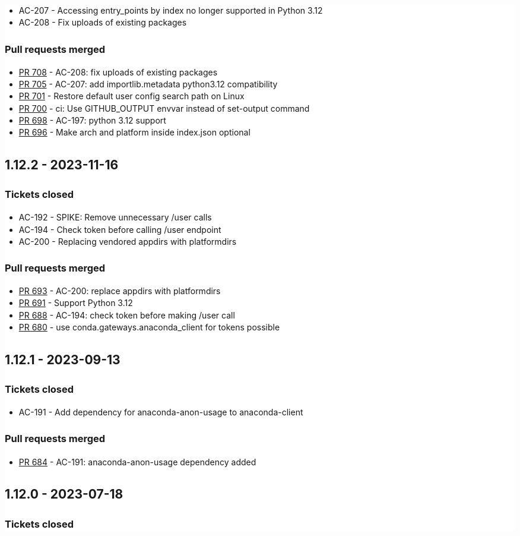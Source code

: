* AC-207 - Accessing entry_points by index no longer supported in Python 3.12
* AC-208 - Fix uploads of existing packages

### Pull requests merged

* [PR 708](https://github.com/Anaconda-Platform/anaconda-client/pull/708) - AC-208: fix uploads of existing packages
* [PR 705](https://github.com/Anaconda-Platform/anaconda-client/pull/705) - AC-207: add importlib.metadata python3.12 compatibility
* [PR 701](https://github.com/Anaconda-Platform/anaconda-client/pull/701) - Restore default user config search path on Linux
* [PR 700](https://github.com/Anaconda-Platform/anaconda-client/pull/700) - ci: Use GITHUB_OUTPUT envvar instead of set-output command
* [PR 698](https://github.com/Anaconda-Platform/anaconda-client/pull/698) - AC-197: python 3.12 support
* [PR 696](https://github.com/Anaconda-Platform/anaconda-client/pull/696) - Make arch and platform inside index.json optional

## 1.12.2 - 2023-11-16

### Tickets closed

* AC-192 - SPIKE: Remove unnecessary /user calls
* AC-194 - Check token before calling /user endpoint
* AC-200 - Replacing vendored appdirs with platformdirs

### Pull requests merged

* [PR 693](https://github.com/Anaconda-Platform/anaconda-client/pull/693) - AC-200: replace appdirs with platformdirs
* [PR 691](https://github.com/Anaconda-Platform/anaconda-client/pull/691) - Support Python 3.12
* [PR 688](https://github.com/Anaconda-Platform/anaconda-client/pull/688) - AC-194: check token before making /user call
* [PR 680](https://github.com/Anaconda-Platform/anaconda-client/pull/680) - use conda.gateways.anaconda_client for tokens possible

## 1.12.1 - 2023-09-13

### Tickets closed

* AC-191 - Add dependency for anaconda-anon-usage to anaconda-client

### Pull requests merged

* [PR 684](https://github.com/Anaconda-Platform/anaconda-client/pull/684) - AC-191: anaconda-anon-usage dependency added

## 1.12.0 - 2023-07-18

### Tickets closed
